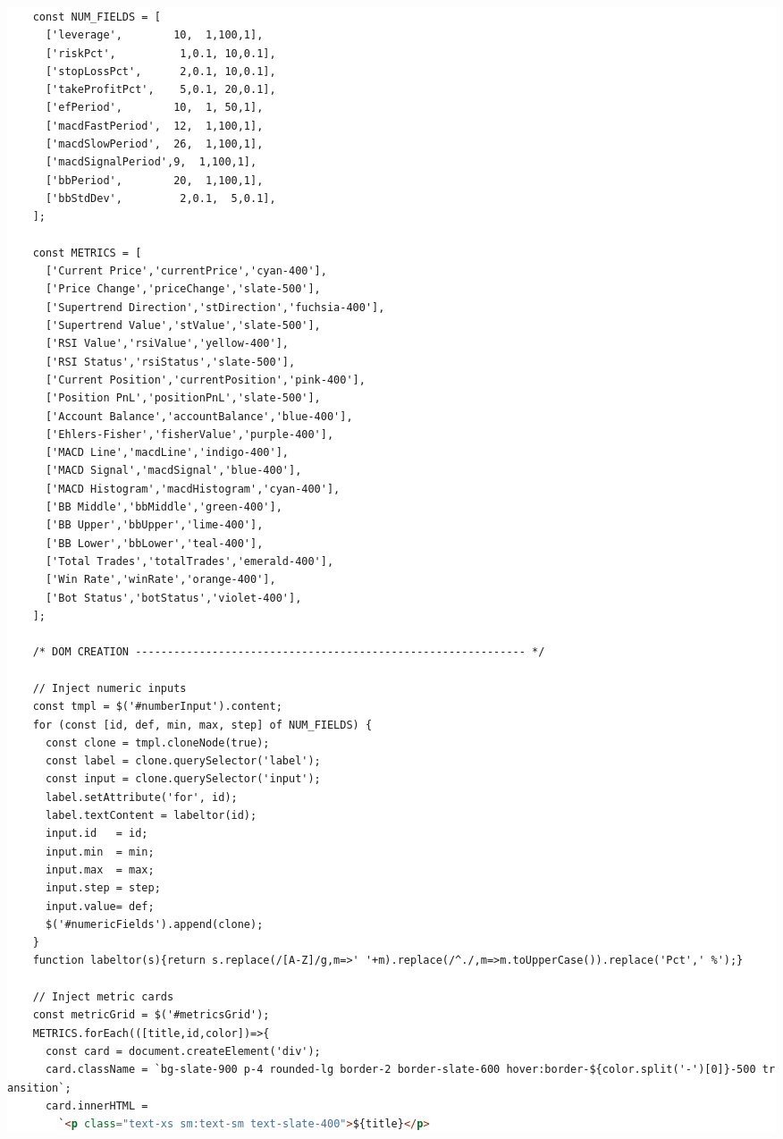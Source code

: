 ```html
    const NUM_FIELDS = [
      ['leverage',        10,  1,100,1],
      ['riskPct',          1,0.1, 10,0.1],
      ['stopLossPct',      2,0.1, 10,0.1],
      ['takeProfitPct',    5,0.1, 20,0.1],
      ['efPeriod',        10,  1, 50,1],
      ['macdFastPeriod',  12,  1,100,1],
      ['macdSlowPeriod',  26,  1,100,1],
      ['macdSignalPeriod',9,  1,100,1],
      ['bbPeriod',        20,  1,100,1],
      ['bbStdDev',         2,0.1,  5,0.1],
    ];

    const METRICS = [
      ['Current Price','currentPrice','cyan-400'],
      ['Price Change','priceChange','slate-500'],
      ['Supertrend Direction','stDirection','fuchsia-400'],
      ['Supertrend Value','stValue','slate-500'],
      ['RSI Value','rsiValue','yellow-400'],
      ['RSI Status','rsiStatus','slate-500'],
      ['Current Position','currentPosition','pink-400'],
      ['Position PnL','positionPnL','slate-500'],
      ['Account Balance','accountBalance','blue-400'],
      ['Ehlers-Fisher','fisherValue','purple-400'],
      ['MACD Line','macdLine','indigo-400'],
      ['MACD Signal','macdSignal','blue-400'],
      ['MACD Histogram','macdHistogram','cyan-400'],
      ['BB Middle','bbMiddle','green-400'],
      ['BB Upper','bbUpper','lime-400'],
      ['BB Lower','bbLower','teal-400'],
      ['Total Trades','totalTrades','emerald-400'],
      ['Win Rate','winRate','orange-400'],
      ['Bot Status','botStatus','violet-400'],
    ];

    /* DOM CREATION ------------------------------------------------------------- */

    // Inject numeric inputs
    const tmpl = $('#numberInput').content;
    for (const [id, def, min, max, step] of NUM_FIELDS) {
      const clone = tmpl.cloneNode(true);
      const label = clone.querySelector('label');
      const input = clone.querySelector('input');
      label.setAttribute('for', id);
      label.textContent = labeltor(id);
      input.id   = id;
      input.min  = min;
      input.max  = max;
      input.step = step;
      input.value= def;
      $('#numericFields').append(clone);
    }
    function labeltor(s){return s.replace(/[A-Z]/g,m=>' '+m).replace(/^./,m=>m.toUpperCase()).replace('Pct',' %');}

    // Inject metric cards
    const metricGrid = $('#metricsGrid');
    METRICS.forEach(([title,id,color])=>{
      const card = document.createElement('div');
      card.className = `bg-slate-900 p-4 rounded-lg border-2 border-slate-600 hover:border-${color.split('-')[0]}-500 transition`;
      card.innerHTML =
        `<p class="text-xs sm:text-sm text-slate-400">${title}</p>
```